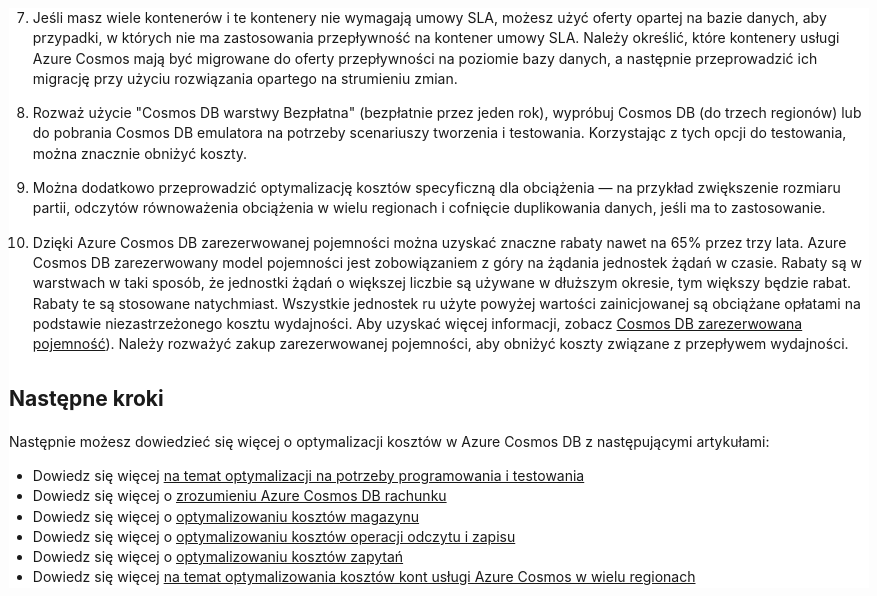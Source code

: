 7. Jeśli masz wiele kontenerów i te kontenery nie wymagają umowy SLA, możesz użyć oferty opartej na bazie danych, aby przypadki, w których nie ma zastosowania przepływność na kontener umowy SLA. Należy określić, które kontenery usługi Azure Cosmos mają być migrowane do oferty przepływności na poziomie bazy danych, a następnie przeprowadzić ich migrację przy użyciu rozwiązania opartego na strumieniu zmian. 

8. Rozważ użycie "Cosmos DB warstwy Bezpłatna" (bezpłatnie przez jeden rok), wypróbuj Cosmos DB (do trzech regionów) lub do pobrania Cosmos DB emulatora na potrzeby scenariuszy tworzenia i testowania. Korzystając z tych opcji do testowania, można znacznie obniżyć koszty.  

9. Można dodatkowo przeprowadzić optymalizację kosztów specyficzną dla obciążenia — na przykład zwiększenie rozmiaru partii, odczytów równoważenia obciążenia w wielu regionach i cofnięcie duplikowania danych, jeśli ma to zastosowanie.

10. Dzięki Azure Cosmos DB zarezerwowanej pojemności można uzyskać znaczne rabaty nawet na 65% przez trzy lata. Azure Cosmos DB zarezerwowany model pojemności jest zobowiązaniem z góry na żądania jednostek żądań w czasie. Rabaty są w warstwach w taki sposób, że jednostki żądań o większej liczbie są używane w dłuższym okresie, tym większy będzie rabat. Rabaty te są stosowane natychmiast. Wszystkie jednostek ru użyte powyżej wartości zainicjowanej są obciążane opłatami na podstawie niezastrzeżonego kosztu wydajności. Aby uzyskać więcej informacji, zobacz [Cosmos DB zarezerwowana pojemność](cosmos-db-reserved-capacity.md)). Należy rozważyć zakup zarezerwowanej pojemności, aby obniżyć koszty związane z przepływem wydajności.  

## <a name="next-steps"></a>Następne kroki

Następnie możesz dowiedzieć się więcej o optymalizacji kosztów w Azure Cosmos DB z następującymi artykułami:

* Dowiedz się więcej [na temat optymalizacji na potrzeby programowania i testowania](optimize-dev-test.md)
* Dowiedz się więcej o [zrozumieniu Azure Cosmos DB rachunku](understand-your-bill.md)
* Dowiedz się więcej o [optymalizowaniu kosztów magazynu](optimize-cost-storage.md)
* Dowiedz się więcej o [optymalizowaniu kosztów operacji odczytu i zapisu](optimize-cost-reads-writes.md)
* Dowiedz się więcej o [optymalizowaniu kosztów zapytań](optimize-cost-queries.md)
* Dowiedz się więcej [na temat optymalizowania kosztów kont usługi Azure Cosmos w wielu regionach](optimize-cost-regions.md)

